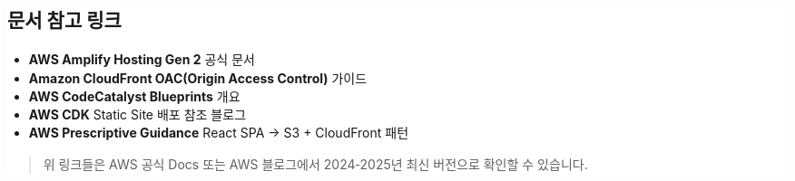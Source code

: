 
## 문서 참고 링크 <a id="문서-참고-링크"></a>
- **AWS Amplify Hosting Gen 2** 공식 문서  
- **Amazon CloudFront OAC(Origin Access Control)** 가이드  
- **AWS CodeCatalyst Blueprints** 개요  
- **AWS CDK** Static Site 배포 참조 블로그  
- **AWS Prescriptive Guidance** React SPA → S3 + CloudFront 패턴  

> 위 링크들은 AWS 공식 Docs 또는 AWS 블로그에서 2024‑2025년 최신 버전으로 확인할 수 있습니다.  
